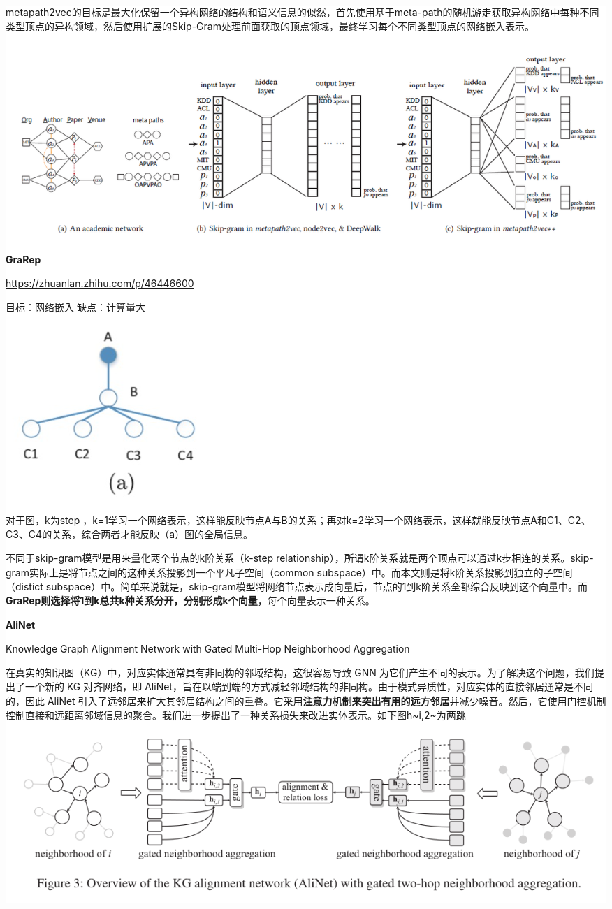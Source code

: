metapath2vec的目标是最大化保留一个异构网络的结构和语义信息的似然，首先使用基于meta-path的随机游走获取异构网络中每种不同类型顶点的异构领域，然后使用扩展的Skip-Gram处理前面获取的顶点领域，最终学习每个不同类型顶点的网络嵌入表示。

![image-20211104191243753](../assets/images/2021-12.26-Graph/image-20211104191243753.png)

**GraRep**

https://zhuanlan.zhihu.com/p/46446600

目标：网络嵌入  缺点：计算量大

![image-20211104212803678](../assets/images/2021-12.26-Graph/image-20211104212803678.png)

对于图，k为step ，k=1学习一个网络表示，这样能反映节点A与B的关系；再对k=2学习一个网络表示，这样就能反映节点A和C1、C2、C3、C4的关系，综合两者才能反映（a）图的全局信息。

不同于skip-gram模型是用来量化两个节点的k阶关系（k-step relationship），所谓k阶关系就是两个顶点可以通过k步相连的关系。skip-gram实际上是将节点之间的这种关系投影到一个平凡子空间（common subspace）中。而本文则是将k阶关系投影到独立的子空间（distict subspace）中。简单来说就是，skip-gram模型将网络节点表示成向量后，节点的1到k阶关系全都综合反映到这个向量中。而**GraRep则选择将1到k总共k种关系分开，分别形成k个向量**，每个向量表示一种关系。

**AliNet**

Knowledge Graph Alignment Network with Gated Multi-Hop Neighborhood Aggregation

在真实的知识图（KG）中，对应实体通常具有非同构的邻域结构，这很容易导致 GNN 为它们产生不同的表示。为了解决这个问题，我们提出了一个新的 KG 对齐网络，即 AliNet，旨在以端到端的方式减轻邻域结构的非同构。由于模式异质性，对应实体的直接邻居通常是不同的，因此 AliNet 引入了远邻居来扩大其邻居结构之间的重叠。它采用**注意力机制来突出有用的远方邻居**并减少噪音。然后，它使用门控机制控制直接和远距离邻域信息的聚合。我们进一步提出了一种关系损失来改进实体表示。如下图h~i,2~为两跳

![image-20211107115257719](../assets/images/2021-12.26-Graph/image-20211107115257719.png)
